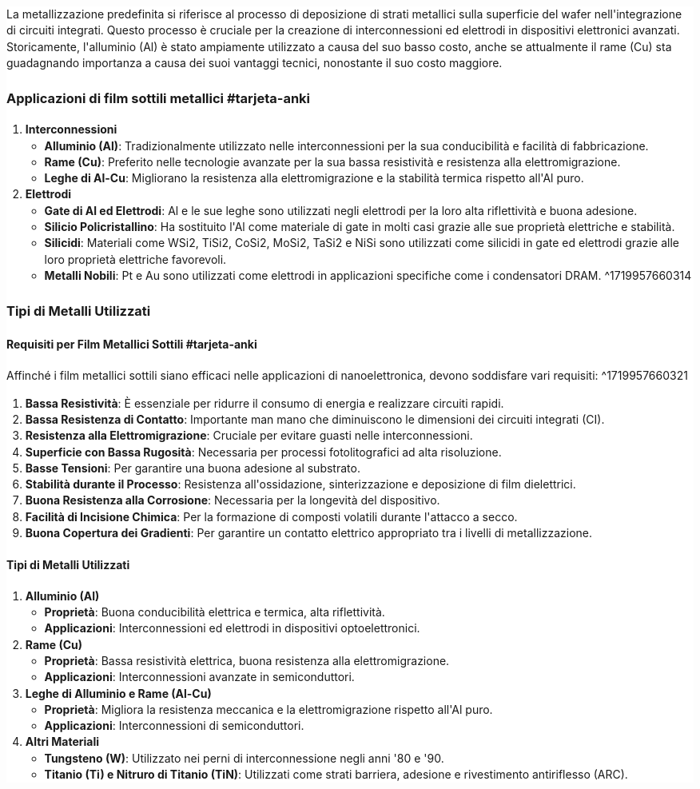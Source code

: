 La metallizzazione predefinita si riferisce al processo di deposizione di strati metallici sulla superficie del wafer nell'integrazione di circuiti integrati. Questo processo è cruciale per la creazione di interconnessioni ed elettrodi in dispositivi elettronici avanzati.
Storicamente, l'alluminio (Al) è stato ampiamente utilizzato a causa del suo basso costo, anche se attualmente il rame (Cu) sta guadagnando importanza a causa dei suoi vantaggi tecnici, nonostante il suo costo maggiore.


### Applicazioni di film sottili metallici #tarjeta-anki 
1. **Interconnessioni**
    - **Alluminio (Al)**: Tradizionalmente utilizzato nelle interconnessioni per la sua conducibilità e facilità di fabbricazione.
    - **Rame (Cu)**: Preferito nelle tecnologie avanzate per la sua bassa resistività e resistenza alla elettromigrazione.
    - **Leghe di Al-Cu**: Migliorano la resistenza alla elettromigrazione e la stabilità termica rispetto all'Al puro.
2. **Elettrodi**
    - **Gate di Al ed Elettrodi**: Al e le sue leghe sono utilizzati negli elettrodi per la loro alta riflettività e buona adesione.
    - **Silicio Policristallino**: Ha sostituito l'Al come materiale di gate in molti casi grazie alle sue proprietà elettriche e stabilità.
    - **Silicidi**: Materiali come WSi2, TiSi2, CoSi2, MoSi2, TaSi2 e NiSi sono utilizzati come silicidi in gate ed elettrodi grazie alle loro proprietà elettriche favorevoli.
    - **Metalli Nobili**: Pt e Au sono utilizzati come elettrodi in applicazioni specifiche come i condensatori DRAM.
^1719957660314


### Tipi di Metalli Utilizzati
#### Requisiti per Film Metallici Sottili #tarjeta-anki 
Affinché i film metallici sottili siano efficaci nelle applicazioni di nanoelettronica, devono soddisfare vari requisiti:
^1719957660321

1. **Bassa Resistività**: È essenziale per ridurre il consumo di energia e realizzare circuiti rapidi.
2. **Bassa Resistenza di Contatto**: Importante man mano che diminuiscono le dimensioni dei circuiti integrati (CI).
3. **Resistenza alla Elettromigrazione**: Cruciale per evitare guasti nelle interconnessioni.
4. **Superficie con Bassa Rugosità**: Necessaria per processi fotolitografici ad alta risoluzione.
5. **Basse Tensioni**: Per garantire una buona adesione al substrato.
6. **Stabilità durante il Processo**: Resistenza all'ossidazione, sinterizzazione e deposizione di film dielettrici.
7. **Buona Resistenza alla Corrosione**: Necessaria per la longevità del dispositivo.
8. **Facilità di Incisione Chimica**: Per la formazione di composti volatili durante l'attacco a secco.
9. **Buona Copertura dei Gradienti**: Per garantire un contatto elettrico appropriato tra i livelli di metallizzazione.
#### Tipi di Metalli Utilizzati
1. **Alluminio (Al)**
    - **Proprietà**: Buona conducibilità elettrica e termica, alta riflettività.
    - **Applicazioni**: Interconnessioni ed elettrodi in dispositivi optoelettronici.
2. **Rame (Cu)**
    - **Proprietà**: Bassa resistività elettrica, buona resistenza alla elettromigrazione.
    - **Applicazioni**: Interconnessioni avanzate in semiconduttori.
3. **Leghe di Alluminio e Rame (Al-Cu)**
    - **Proprietà**: Migliora la resistenza meccanica e la elettromigrazione rispetto all'Al puro.
    - **Applicazioni**: Interconnessioni di semiconduttori.
4. **Altri Materiali**
    - **Tungsteno (W)**: Utilizzato nei perni di interconnessione negli anni '80 e '90.
    - **Titanio (Ti) e Nitruro di Titanio (TiN)**: Utilizzati come strati barriera, adesione e rivestimento antiriflesso (ARC).
